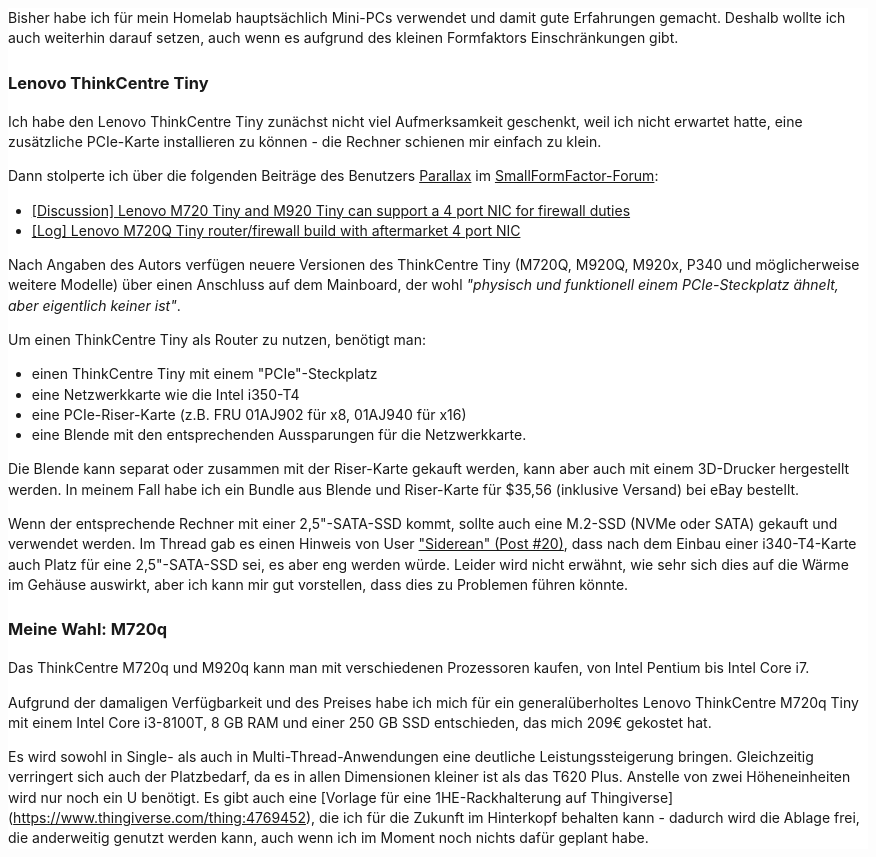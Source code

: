 Bisher habe ich für mein Homelab hauptsächlich Mini-PCs verwendet und damit gute Erfahrungen gemacht. Deshalb wollte ich auch weiterhin darauf setzen, auch wenn es aufgrund des kleinen Formfaktors Einschränkungen gibt.

### Lenovo ThinkCentre Tiny

Ich habe den Lenovo ThinkCentre Tiny zunächst nicht viel Aufmerksamkeit geschenkt, weil ich nicht erwartet hatte, eine zusätzliche PCIe-Karte installieren zu können - die Rechner schienen mir einfach zu klein. 

Dann stolperte ich über die folgenden Beiträge des Benutzers [Parallax](https://smallformfactor.net/forum/members/parallax.19841/) im [SmallFormFactor-Forum](https://smallformfactor.net/forum/):

- [[Discussion] Lenovo M720 Tiny and M920 Tiny can support a 4 port NIC for firewall duties](https://smallformfactor.net/forum/threads/lenovo-m720-tiny-and-m920-tiny-can-support-a-4-port-nic-for-firewall-duties.13915/)
- [[Log] Lenovo M720Q Tiny router/firewall build with aftermarket 4 port NIC](https://smallformfactor.net/forum/threads/lenovo-m720q-tiny-router-firewall-build-with-aftermarket-4-port-nic.14793/)

Nach Angaben des Autors verfügen neuere Versionen des ThinkCentre Tiny (M720Q, M920Q, M920x, P340 und möglicherweise weitere Modelle) über einen Anschluss auf dem Mainboard, der wohl *"physisch und funktionell einem PCIe-Steckplatz ähnelt, aber eigentlich keiner ist"*.

Um einen ThinkCentre Tiny als Router zu nutzen, benötigt man:

- einen ThinkCentre Tiny mit einem "PCIe"-Steckplatz
- eine Netzwerkkarte wie die Intel i350-T4
- eine PCIe-Riser-Karte (z.B. FRU 01AJ902 für x8, 01AJ940 für x16)
- eine Blende mit den entsprechenden Aussparungen für die Netzwerkkarte.

Die Blende kann separat oder zusammen mit der Riser-Karte gekauft werden, kann aber auch mit einem 3D-Drucker hergestellt werden. In meinem Fall habe ich ein Bundle aus Blende und Riser-Karte für $35,56 (inklusive Versand) bei eBay bestellt.

Wenn der entsprechende Rechner mit einer 2,5"-SATA-SSD kommt, sollte auch eine M.2-SSD (NVMe oder SATA) gekauft und verwendet werden. Im Thread gab es einen Hinweis von User ["Siderean" (Post #20)](https://smallformfactor.net/forum/threads/lenovo-m720q-tiny-router-firewall-build-with-aftermarket-4-port-nic.14793/#post-247864), dass nach dem Einbau einer i340-T4-Karte auch Platz für eine 2,5"-SATA-SSD sei, es aber eng werden würde. Leider wird nicht erwähnt, wie sehr sich dies auf die Wärme im Gehäuse auswirkt, aber ich kann mir gut vorstellen, dass dies zu Problemen führen könnte.

### Meine Wahl: M720q

Das ThinkCentre M720q und M920q kann man mit verschiedenen Prozessoren kaufen, von Intel Pentium bis Intel Core i7. 

Aufgrund der damaligen Verfügbarkeit und des Preises habe ich mich für ein generalüberholtes Lenovo ThinkCentre M720q Tiny mit einem Intel Core i3-8100T, 8 GB RAM und einer 250 GB SSD entschieden, das mich 209€ gekostet hat.

Es wird sowohl in Single- als auch in Multi-Thread-Anwendungen eine deutliche Leistungssteigerung bringen. Gleichzeitig verringert sich auch der Platzbedarf, da es in allen Dimensionen kleiner ist als das T620 Plus. Anstelle von zwei Höheneinheiten wird nur noch ein U benötigt. Es gibt auch eine [Vorlage für eine 1HE-Rackhalterung auf Thingiverse] (https://www.thingiverse.com/thing:4769452), die ich für die Zukunft im Hinterkopf behalten kann - dadurch wird die Ablage frei, die anderweitig genutzt werden kann, auch wenn ich im Moment noch nichts dafür geplant habe.
